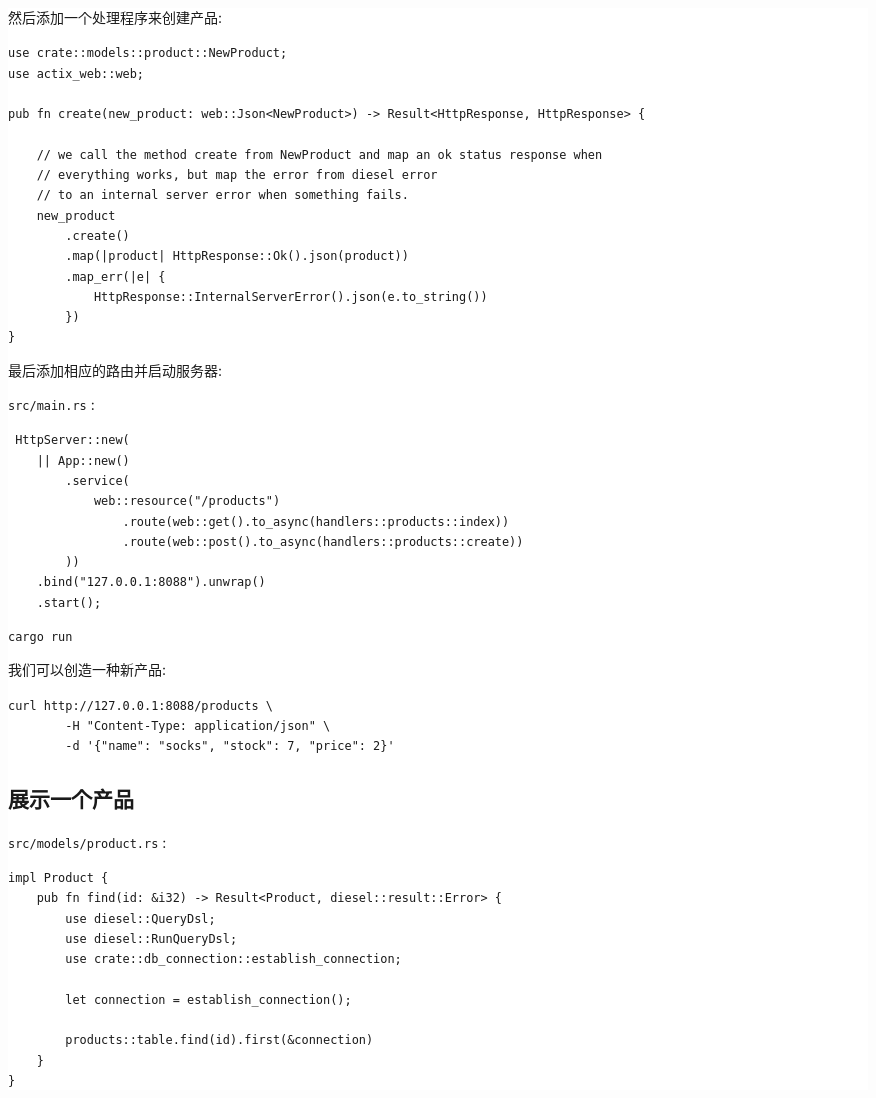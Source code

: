 然后添加一个处理程序来创建产品:

```
use crate::models::product::NewProduct;
use actix_web::web;

pub fn create(new_product: web::Json<NewProduct>) -> Result<HttpResponse, HttpResponse> {

    // we call the method create from NewProduct and map an ok status response when
    // everything works, but map the error from diesel error 
    // to an internal server error when something fails.
    new_product
        .create()
        .map(|product| HttpResponse::Ok().json(product))
        .map_err(|e| {
            HttpResponse::InternalServerError().json(e.to_string())
        })
} 
```

最后添加相应的路由并启动服务器:

`src/main.rs` :

```
 HttpServer::new(
    || App::new()
        .service(
            web::resource("/products")
                .route(web::get().to_async(handlers::products::index))
                .route(web::post().to_async(handlers::products::create))
        ))
    .bind("127.0.0.1:8088").unwrap()
    .start(); 
```

```
cargo run 
```

我们可以创造一种新产品:

```
curl http://127.0.0.1:8088/products \                                                                                                
        -H "Content-Type: application/json" \
        -d '{"name": "socks", "stock": 7, "price": 2}' 
```

## [](#show-a-product)展示一个产品

`src/models/product.rs` :

```
impl Product {
    pub fn find(id: &i32) -> Result<Product, diesel::result::Error> {
        use diesel::QueryDsl;
        use diesel::RunQueryDsl;
        use crate::db_connection::establish_connection;

        let connection = establish_connection();

        products::table.find(id).first(&connection)
    }
} 
```
